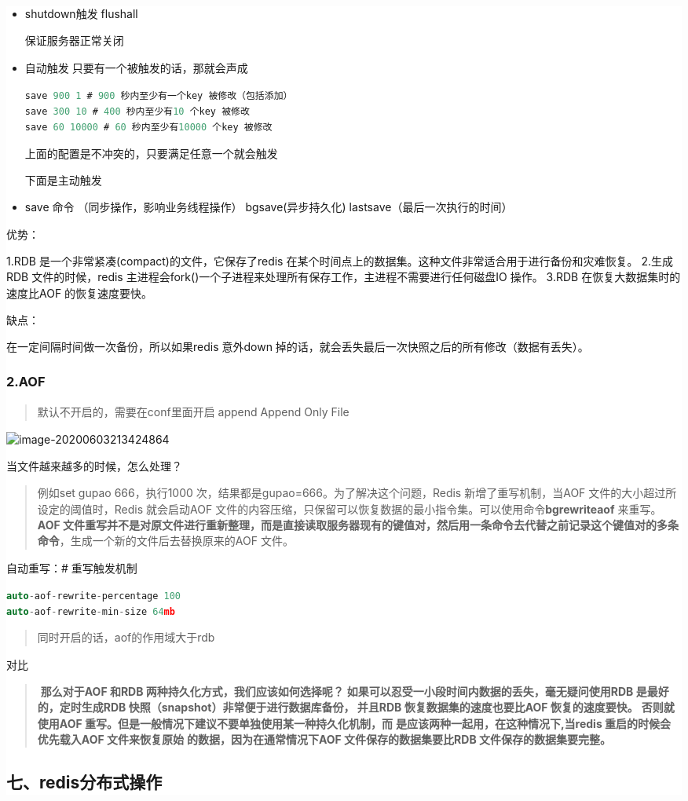- shutdown触发  flushall 

  保证服务器正常关闭

- 自动触发    只要有一个被触发的话，那就会声成

  ```c
  save 900 1 # 900 秒内至少有一个key 被修改（包括添加）
  save 300 10 # 400 秒内至少有10 个key 被修改
  save 60 10000 # 60 秒内至少有10000 个key 被修改
  ```

  上面的配置是不冲突的，只要满足任意一个就会触发

  下面是主动触发

- save 命令    （同步操作，影响业务线程操作）       bgsave(异步持久化)    lastsave（最后一次执行的时间）

优势：

1.RDB 是一个非常紧凑(compact)的文件，它保存了redis 在某个时间点上的数据集。这种文件非常适合用于进行备份和灾难恢复。
2.生成RDB 文件的时候，redis 主进程会fork()一个子进程来处理所有保存工作，主进程不需要进行任何磁盘IO 操作。
3.RDB 在恢复大数据集时的速度比AOF 的恢复速度要快。

缺点：

在一定间隔时间做一次备份，所以如果redis 意外down 掉的话，就会丢失最后一次快照之后的所有修改（数据有丢失）。

### 2.AOF

> 默认不开启的，需要在conf里面开启  append   Append Only File

![image-20200603213424864](https://gitee.com/anqingjieer/pengbo/raw/master/img/20200603213424.png)

当文件越来越多的时候，怎么处理？

> 例如set gupao 666，执行1000 次，结果都是gupao=666。为了解决这个问题，Redis 新增了重写机制，当AOF 文件的大小超过所设定的阈值时，Redis 就会启动AOF 文件的内容压缩，只保留可以恢复数据的最小指令集。可以使用命令**bgrewriteaof** 来重写。**AOF 文件重写并不是对原文件进行重新整理，而是直接读取服务器现有的键值对，然后用一条命令去代替之前记录这个键值对的多条命令**，生成一个新的文件后去替换原来的AOF 文件。

自动重写：# 重写触发机制

```c
auto-aof-rewrite-percentage 100
auto-aof-rewrite-min-size 64mb
```

> 同时开启的话，aof的作用域大于rdb

   对比

> ​      **那么对于AOF 和RDB 两种持久化方式，我们应该如何选择呢？**
> ​    **如果可以忍受一小段时间内数据的丢失，毫无疑问使用RDB 是最好的，定时生成RDB 快照（snapshot）非常便于进行数据库备份， 并且RDB 恢复数据集的速度也要比AOF 恢复的速度要快。**
> ​     **否则就使用AOF 重写。但是一般情况下建议不要单独使用某一种持久化机制，而**
> **是应该两种一起用，在这种情况下,当redis 重启的时候会优先载入AOF 文件来恢复原始**
> **的数据，因为在通常情况下AOF 文件保存的数据集要比RDB 文件保存的数据集要完整。**

## 七、redis分布式操作

